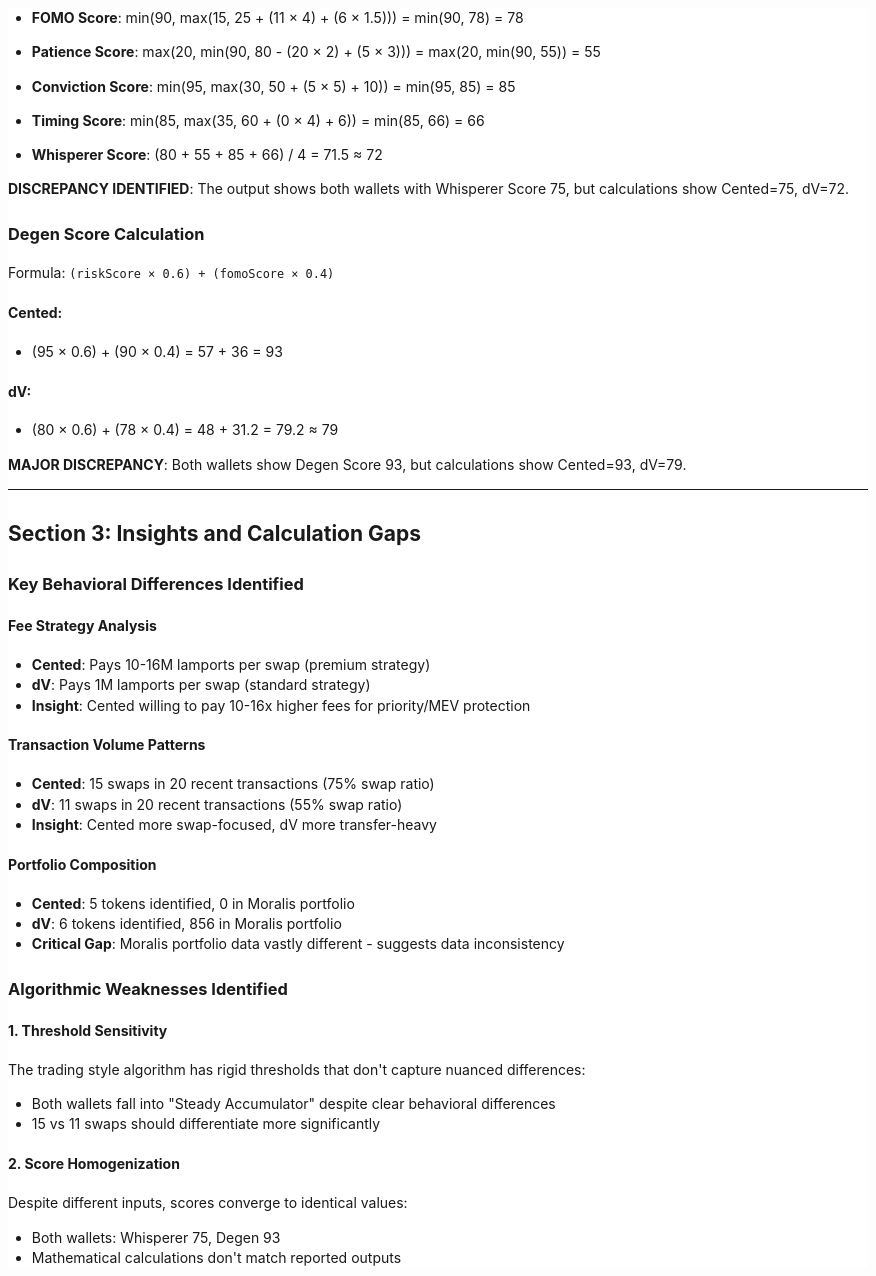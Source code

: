 - **FOMO Score**: min(90, max(15, 25 + (11 × 4) + (6 × 1.5))) = min(90, 78) = 78

- **Patience Score**: max(20, min(90, 80 - (20 × 2) + (5 × 3))) = max(20, min(90, 55)) = 55

- **Conviction Score**: min(95, max(30, 50 + (5 × 5) + 10)) = min(95, 85) = 85

- **Timing Score**: min(85, max(35, 60 + (0 × 4) + 6)) = min(85, 66) = 66

- **Whisperer Score**: (80 + 55 + 85 + 66) / 4 = 71.5 ≈ 72

**DISCREPANCY IDENTIFIED**: The output shows both wallets with Whisperer Score 75, but calculations show Cented=75, dV=72.

### Degen Score Calculation

Formula: `(riskScore × 0.6) + (fomoScore × 0.4)`

#### Cented:
- (95 × 0.6) + (90 × 0.4) = 57 + 36 = 93

#### dV:
- (80 × 0.6) + (78 × 0.4) = 48 + 31.2 = 79.2 ≈ 79

**MAJOR DISCREPANCY**: Both wallets show Degen Score 93, but calculations show Cented=93, dV=79.

---

## Section 3: Insights and Calculation Gaps

### Key Behavioral Differences Identified

#### Fee Strategy Analysis
- **Cented**: Pays 10-16M lamports per swap (premium strategy)
- **dV**: Pays 1M lamports per swap (standard strategy)
- **Insight**: Cented willing to pay 10-16x higher fees for priority/MEV protection

#### Transaction Volume Patterns
- **Cented**: 15 swaps in 20 recent transactions (75% swap ratio)
- **dV**: 11 swaps in 20 recent transactions (55% swap ratio)
- **Insight**: Cented more swap-focused, dV more transfer-heavy

#### Portfolio Composition
- **Cented**: 5 tokens identified, 0 in Moralis portfolio
- **dV**: 6 tokens identified, 856 in Moralis portfolio
- **Critical Gap**: Moralis portfolio data vastly different - suggests data inconsistency

### Algorithmic Weaknesses Identified

#### 1. Threshold Sensitivity
The trading style algorithm has rigid thresholds that don't capture nuanced differences:
- Both wallets fall into "Steady Accumulator" despite clear behavioral differences
- 15 vs 11 swaps should differentiate more significantly

#### 2. Score Homogenization
Despite different inputs, scores converge to identical values:
- Both wallets: Whisperer 75, Degen 93
- Mathematical calculations don't match reported outputs
